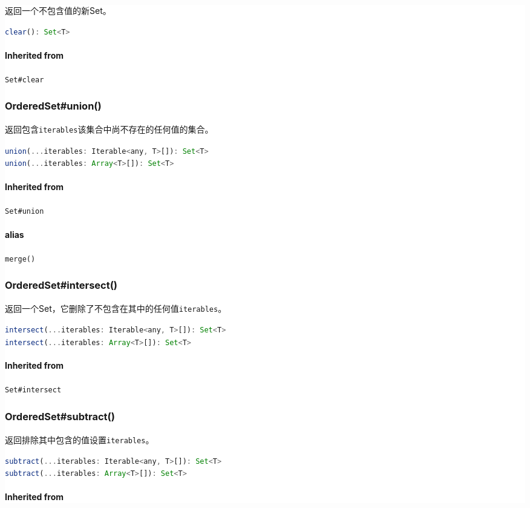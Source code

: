 返回一个不包含值的新Set。

```javascript
clear(): Set<T>
```

#### Inherited from

```
Set#clear
```

### OrderedSet#union()

返回包含`iterables`该集合中尚不存在的任何值的集合。

```javascript
union(...iterables: Iterable<any, T>[]): Set<T>
union(...iterables: Array<T>[]): Set<T>
```

#### Inherited from

```
Set#union
```

#### alias

```
merge()
```

### OrderedSet#intersect()

返回一个Set，它删除了不包含在其中的任何值`iterables`。

```javascript
intersect(...iterables: Iterable<any, T>[]): Set<T>
intersect(...iterables: Array<T>[]): Set<T>
```

#### Inherited from

```
Set#intersect
```

### OrderedSet#subtract()

返回排除其中包含的值设置`iterables`。

```javascript
subtract(...iterables: Iterable<any, T>[]): Set<T>
subtract(...iterables: Array<T>[]): Set<T>
```

#### Inherited from
